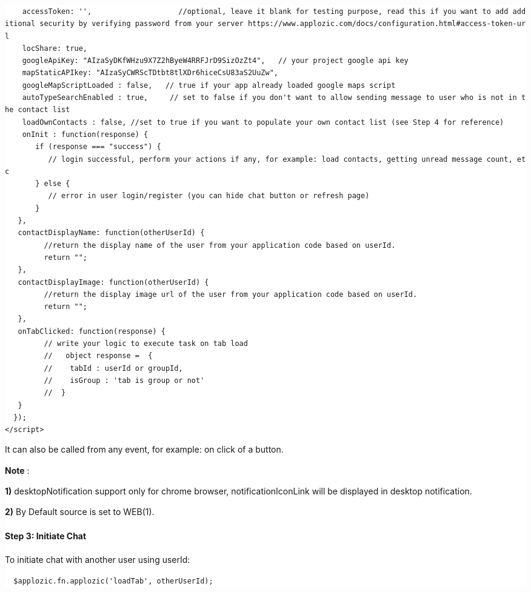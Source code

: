 ``` 
    accessToken: '',                    //optional, leave it blank for testing purpose, read this if you want to add additional security by verifying password from your server https://www.applozic.com/docs/configuration.html#access-token-url
    locShare: true,
    googleApiKey: "AIzaSyDKfWHzu9X7Z2hByeW4RRFJrD9SizOzZt4",   // your project google api key 
    mapStaticAPIkey: "AIzaSyCWRScTDtbt8tlXDr6hiceCsU83aS2UuZw",
    googleMapScriptLoaded : false,   // true if your app already loaded google maps script
    autoTypeSearchEnabled : true,     // set to false if you don't want to allow sending message to user who is not in the contact list
    loadOwnContacts : false, //set to true if you want to populate your own contact list (see Step 4 for reference)
    onInit : function(response) {
       if (response === "success") {
          // login successful, perform your actions if any, for example: load contacts, getting unread message count, etc
       } else {
          // error in user login/register (you can hide chat button or refresh page)
       }
   },
   contactDisplayName: function(otherUserId) {
         //return the display name of the user from your application code based on userId.
         return "";
   },
   contactDisplayImage: function(otherUserId) {
         //return the display image url of the user from your application code based on userId.
         return "";
   },
   onTabClicked: function(response) {
         // write your logic to execute task on tab load
         //   object response =  {
         //    tabId : userId or groupId,
         //    isGroup : 'tab is group or not'
         //  }
   }
  });
</script>
```    

It can also be called from any event, for example: on click of a button.

**Note** :

**1)** desktopNotification support only for chrome browser, notificationIconLink will be displayed in desktop notification.

**2)** By Default source is set to WEB(1).


#### Step 3: Initiate Chat

To initiate chat with another user using userId:
``` 
  $applozic.fn.applozic('loadTab', otherUserId);
```
